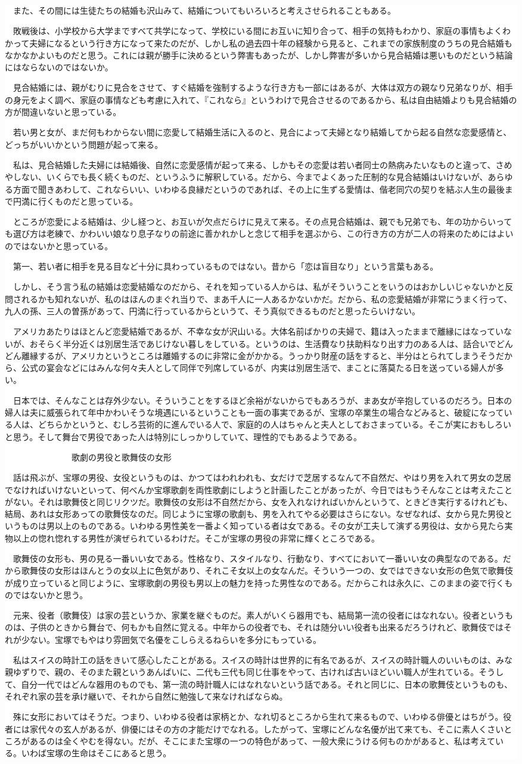 

　また、その間には生徒たちの結婚も沢山みて、結婚についてもいろいろと考えさせられることもある。

　敗戦後は、小学校から大学まですべて共学になって、学校にいる間にお互いに知り合って、相手の気持もわかり、家庭の事情もよくわかって夫婦になるという行き方になって来たのだが、しかし私の過去四十年の経験から見ると、これまでの家族制度のうちの見合結婚もなかなかよいものだと思う。これには親が勝手に決めるという弊害もあったが、しかし弊害が多いから見合結婚は悪いものだという結論にはならないのではないか。

　見合結婚には、親がむりに見合をさせて、すぐ結婚を強制するような行き方も一部にはあるが、大体は双方の親なり兄弟なりが、相手の身元をよく調べ、家庭の事情なども考慮に入れて、『これなら』というわけで見合させるのであるから、私は自由結婚よりも見合結婚の方が間違いないと思っている。

　若い男と女が、まだ何もわからない間に恋愛して結婚生活に入るのと、見合によって夫婦となり結婚してから起る自然な恋愛感情と、どっちがいいかという問題が起って来る。

　私は、見合結婚した夫婦には結婚後、自然に恋愛感情が起って来る、しかもその恋愛は若い者同士の熱病みたいなものと違って、さめやしない、いくらでも長く続くものだ、というふうに解釈している。だから、今までよくあった圧制的な見合結婚はいけないが、あらゆる方面で聞きあわして、これならいい、いわゆる良縁だというのであれば、その上に生ずる愛情は、偕老同穴の契りを結ぶ人生の最後まで円満に行くものだと思っている。

　ところが恋愛による結婚は、少し経つと、お互いが欠点だらけに見えて来る。その点見合結婚は、親でも兄弟でも、年の功からいっても選び方は老練で、かわいい娘なり息子なりの前途に善かれかしと念じて相手を選ぶから、この行き方の方が二人の将来のためにはよいのではないかと思っている。

　第一、若い者に相手を見る目など十分に具わっているものではない。昔から「恋は盲目なり」という言葉もある。

　しかし、そう言う私の結婚は恋愛結婚なのだから、それを知っている人からは、私がそういうことをいうのはおかしいじゃないかと反問されるかも知れないが、私のはほんのまぐれ当りで、まあ千人に一人あるかないかだ。だから、私の恋愛結婚が非常にうまく行って、九人の孫、三人の曽孫があって、円満に行っているからというて、そう真似できるものだと思ったらいけない。

　アメリカあたりはほとんど恋愛結婚であるが、不幸な女が沢山いる。大体名前ばかりの夫婦で、籍は入ったままで離縁にはなっていないが、おそらく半分近くは別居生活であじけない暮しをしている。というのは、生活費なり扶助料なり出す力のある人は、話合いでどんどん離縁するが、アメリカというところは離婚するのに非常に金がかかる。うっかり財産の話をすると、半分はとられてしまうそうだから、公式の宴会などにはみんな何々夫人として同伴で列席しているが、内実は別居生活で、まことに落莫たる日を送っている婦人が多い。

　日本では、そんなことは存外少ない。そういうことをするほど余裕がないからでもあろうが、まあ女が辛抱しているのだろう。日本の婦人は夫に威張られて年中かわいそうな境遇にいるということも一面の事実であるが、宝塚の卒業生の場合などみると、破綻になっている人は、どちらかというと、むしろ芸術的に進んでいる人で、家庭的の人はちゃんと夫人としておさまっている。そこが実におもしろいと思う。そして舞台で男役であった人は特別にしっかりしていて、理性的でもあるようである。



　　　　　　　　歌劇の男役と歌舞伎の女形



　話は飛ぶが、宝塚の男役、女役というものは、かつてはわれわれも、女だけで芝居するなんて不自然だ、やはり男を入れて男女の芝居でなければいけないといって、何べんか宝塚歌劇を両性歌劇にしようと計画したことがあったが、今日ではもうそんなことは考えたことがない。それは歌舞伎と同じリクツだ。歌舞伎の女形は不自然だから、女を入れなければいかんというて、ときどき実行するけれども、結局、あれは女形あっての歌舞伎なのだ。同じように宝塚の歌劇も、男を入れてやる必要はさらにない。なぜなれば、女から見た男役というものは男以上のものである。いわゆる男性美を一番よく知っている者は女である。その女が工夫して演ずる男役は、女から見たら実物以上の惚れ惚れする男性が演ぜられているわけだ。そこが宝塚の男役の非常に輝くところである。

　歌舞伎の女形も、男の見る一番いい女である。性格なり、スタイルなり、行動なり、すべてにおいて一番いい女の典型なのである。だから歌舞伎の女形はほんとうの女以上に色気があり、それこそ女以上の女なんだ。そういう一つの、女ではできない女形の色気で歌舞伎が成り立っていると同じように、宝塚歌劇の男役も男以上の魅力を持った男性なのである。だからこれは永久に、このままの姿で行くものではないかと思う。

　元来、役者（歌舞伎）は家の芸というか、家業を継ぐものだ。素人がいくら器用でも、結局第一流の役者にはなれない。役者というものは、子供のときから舞台で、何もかも自然に覚える。中年からの役者でも、それは随分いい役者も出来るだろうけれど、歌舞伎ではそれが少ない。宝塚でもやはり雰囲気で名優をこしらえるねらいを多分にもっている。

　私はスイスの時計工の話をきいて感心したことがある。スイスの時計は世界的に有名であるが、スイスの時計職人のいいものは、みな親ゆずりで、親の、そのまた親というあんばいに、二代も三代も同じ仕事をやって、古ければ古いほどいい職人が生れている。そうして、自分一代ではどんな器用のものでも、第一流の時計職人にはなれないという話である。それと同じに、日本の歌舞伎というものも、それぞれ家の芸を承け継いで、それから自然に勉強して来なければならぬ。

　殊に女形においてはそうだ。つまり、いわゆる役者は家柄とか、なれ切るところから生れて来るもので、いわゆる俳優とはちがう。役者には家代々の玄人があるが、俳優にはその方の才能だけでなれる。したがって、宝塚にどんな名優が出て来ても、そこに素人くさいところがあるのは全くやむを得ない。だが、そこにまた宝塚の一つの特色があって、一般大衆にうける何ものかがあると、私は考えている。いわば宝塚の生命はそこにあると思う。









